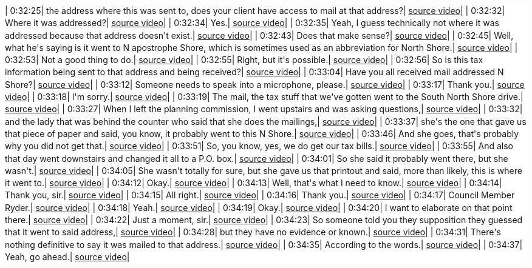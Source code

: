 | 0:32:25| the address where this was sent to, does your client have access to mail at that address?| [source video](https://archive.org/details/city-council-r-265-221004?start=1945)|
| 0:32:32| Where it was addressed?| [source video](https://archive.org/details/city-council-r-265-221004?start=1952)|
| 0:32:34| Yes.| [source video](https://archive.org/details/city-council-r-265-221004?start=1954)|
| 0:32:35| Yeah, I guess technically not where it was addressed because that address doesn't exist.| [source video](https://archive.org/details/city-council-r-265-221004?start=1955)|
| 0:32:43| Does that make sense?| [source video](https://archive.org/details/city-council-r-265-221004?start=1963)|
| 0:32:45| Well, what he's saying is it went to N apostrophe Shore, which is sometimes used as an abbreviation for North Shore.| [source video](https://archive.org/details/city-council-r-265-221004?start=1965)|
| 0:32:53| Not a good thing to do.| [source video](https://archive.org/details/city-council-r-265-221004?start=1973)|
| 0:32:55| Right, but it's possible.| [source video](https://archive.org/details/city-council-r-265-221004?start=1975)|
| 0:32:56| So is this tax information being sent to that address and being received?| [source video](https://archive.org/details/city-council-r-265-221004?start=1976)|
| 0:33:04| Have you all received mail addressed N Shore?| [source video](https://archive.org/details/city-council-r-265-221004?start=1984)|
| 0:33:12| Someone needs to speak into a microphone, please.| [source video](https://archive.org/details/city-council-r-265-221004?start=1992)|
| 0:33:17| Thank you.| [source video](https://archive.org/details/city-council-r-265-221004?start=1997)|
| 0:33:18| I'm sorry.| [source video](https://archive.org/details/city-council-r-265-221004?start=1998)|
| 0:33:19| The mail, the tax stuff that we've gotten went to the South North Shore drive.| [source video](https://archive.org/details/city-council-r-265-221004?start=1999)|
| 0:33:27| When I left the planning commission, I went upstairs and was asking questions,| [source video](https://archive.org/details/city-council-r-265-221004?start=2007)|
| 0:33:32| and the lady that was behind the counter who said that she does the mailings,| [source video](https://archive.org/details/city-council-r-265-221004?start=2012)|
| 0:33:37| she's the one that gave us that piece of paper and said, you know, it probably went to this N Shore.| [source video](https://archive.org/details/city-council-r-265-221004?start=2017)|
| 0:33:46| And she goes, that's probably why you did not get that.| [source video](https://archive.org/details/city-council-r-265-221004?start=2026)|
| 0:33:51| So, you know, yes, we do get our tax bills.| [source video](https://archive.org/details/city-council-r-265-221004?start=2031)|
| 0:33:55| And also that day went downstairs and changed it all to a P.O. box.| [source video](https://archive.org/details/city-council-r-265-221004?start=2035)|
| 0:34:01| So she said it probably went there, but she wasn't.| [source video](https://archive.org/details/city-council-r-265-221004?start=2041)|
| 0:34:05| She wasn't totally for sure, but she gave us that printout and said, more than likely, this is where it went to.| [source video](https://archive.org/details/city-council-r-265-221004?start=2045)|
| 0:34:12| Okay.| [source video](https://archive.org/details/city-council-r-265-221004?start=2052)|
| 0:34:13| Well, that's what I need to know.| [source video](https://archive.org/details/city-council-r-265-221004?start=2053)|
| 0:34:14| Thank you, sir.| [source video](https://archive.org/details/city-council-r-265-221004?start=2054)|
| 0:34:15| All right.| [source video](https://archive.org/details/city-council-r-265-221004?start=2055)|
| 0:34:16| Thank you.| [source video](https://archive.org/details/city-council-r-265-221004?start=2056)|
| 0:34:17| Council Member Ryder.| [source video](https://archive.org/details/city-council-r-265-221004?start=2057)|
| 0:34:18| Yeah.| [source video](https://archive.org/details/city-council-r-265-221004?start=2058)|
| 0:34:19| Okay.| [source video](https://archive.org/details/city-council-r-265-221004?start=2059)|
| 0:34:20| I want to elaborate on that point there.| [source video](https://archive.org/details/city-council-r-265-221004?start=2060)|
| 0:34:22| Just a moment, sir.| [source video](https://archive.org/details/city-council-r-265-221004?start=2062)|
| 0:34:23| So someone told you they supposition they guessed that it went to said address,| [source video](https://archive.org/details/city-council-r-265-221004?start=2063)|
| 0:34:28| but they have no evidence or known.| [source video](https://archive.org/details/city-council-r-265-221004?start=2068)|
| 0:34:31| There's nothing definitive to say it was mailed to that address.| [source video](https://archive.org/details/city-council-r-265-221004?start=2071)|
| 0:34:35| According to the words.| [source video](https://archive.org/details/city-council-r-265-221004?start=2075)|
| 0:34:37| Yeah, go ahead.| [source video](https://archive.org/details/city-council-r-265-221004?start=2077)|